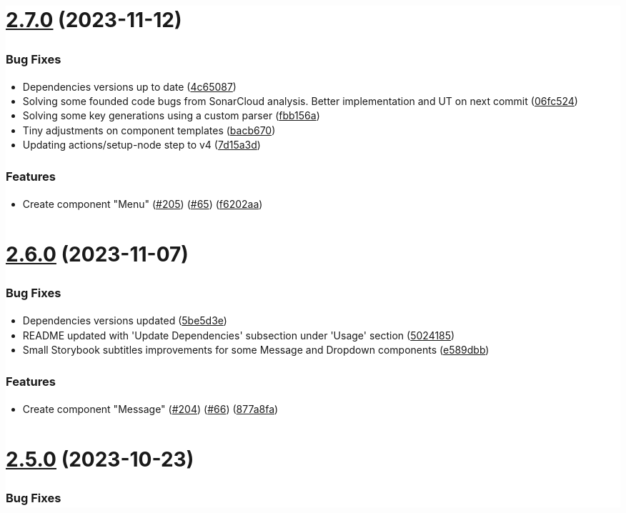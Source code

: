 # [2.7.0](https://github.com/NicolasOmar/reactive-bulma/compare/v2.6.0...v2.7.0) (2023-11-12)


### Bug Fixes

* Dependencies versions up to date ([4c65087](https://github.com/NicolasOmar/reactive-bulma/commit/4c6508724d68aa8b1c47a036de5a7cfc3a465775))
* Solving some founded code bugs from SonarCloud analysis. Better implementation and UT on next commit ([06fc524](https://github.com/NicolasOmar/reactive-bulma/commit/06fc524c66eed43cb997e9e83763b7c0e5ddb2f1))
* Solving some key generations using a custom parser ([fbb156a](https://github.com/NicolasOmar/reactive-bulma/commit/fbb156add7be89018ebd9cc761436a73231c86c9))
* Tiny adjustments on component templates ([bacb670](https://github.com/NicolasOmar/reactive-bulma/commit/bacb670ffadb73286844aab6689d73f69d5ec8e8))
* Updating actions/setup-node step to v4 ([7d15a3d](https://github.com/NicolasOmar/reactive-bulma/commit/7d15a3df3c75842c76ea23aea438610c327ccc3f))


### Features

* Create component "Menu" ([#205](https://github.com/NicolasOmar/reactive-bulma/issues/205)) ([#65](https://github.com/NicolasOmar/reactive-bulma/issues/65)) ([f6202aa](https://github.com/NicolasOmar/reactive-bulma/commit/f6202aac82e5e0f8450cffdddc51ab52d7ac6385))

# [2.6.0](https://github.com/NicolasOmar/reactive-bulma/compare/v2.5.0...v2.6.0) (2023-11-07)


### Bug Fixes

* Dependencies versions updated ([5be5d3e](https://github.com/NicolasOmar/reactive-bulma/commit/5be5d3e8bf7bbb9129291eff4090e1630f56a260))
* README updated with 'Update Dependencies' subsection under 'Usage' section ([5024185](https://github.com/NicolasOmar/reactive-bulma/commit/50241855535dd52d7a610a7150ce08bc3531056a))
* Small Storybook subtitles improvements for some Message and Dropdown components ([e589dbb](https://github.com/NicolasOmar/reactive-bulma/commit/e589dbb275973c9952171f55f277ea4e9318353d))


### Features

* Create component "Message" ([#204](https://github.com/NicolasOmar/reactive-bulma/issues/204)) ([#66](https://github.com/NicolasOmar/reactive-bulma/issues/66)) ([877a8fa](https://github.com/NicolasOmar/reactive-bulma/commit/877a8fa9d57d39c3359d262e4f083fa7b489f492))

# [2.5.0](https://github.com/NicolasOmar/reactive-bulma/compare/v2.4.0...v2.5.0) (2023-10-23)


### Bug Fixes
